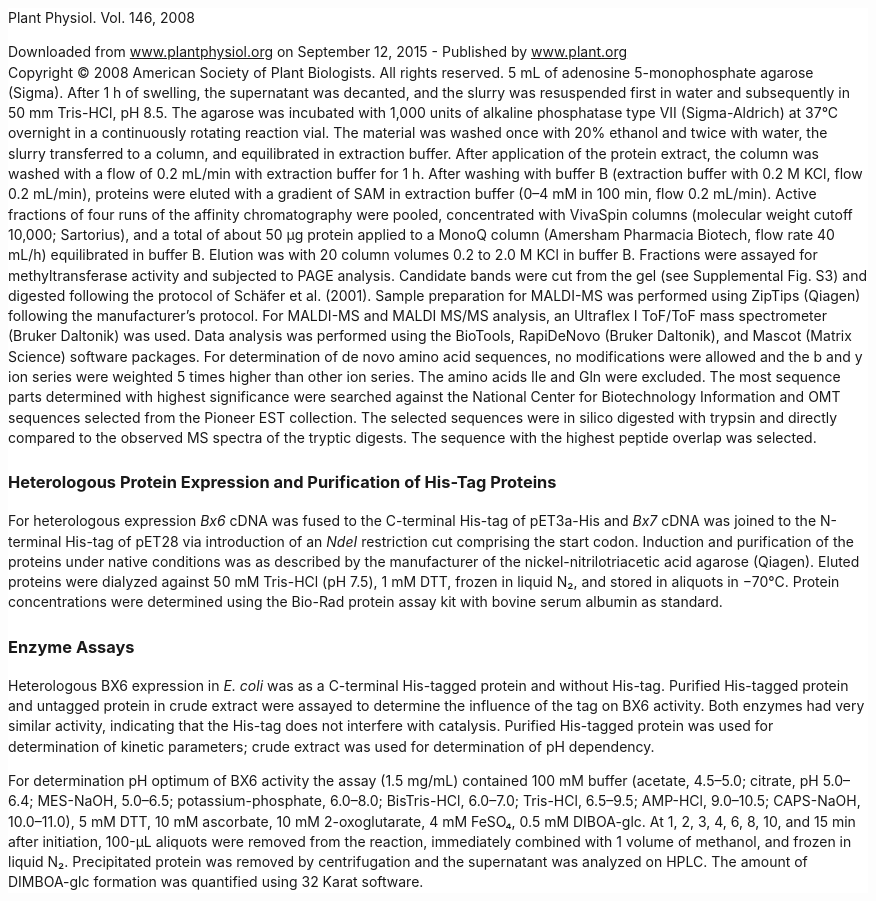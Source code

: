Plant Physiol. Vol. 146, 2008

Downloaded from www.plantphysiol.org on September 12, 2015 - Published by www.plant.org  
Copyright © 2008 American Society of Plant Biologists. All rights reserved.
5 mL of adenosine 5-monophosphate agarose (Sigma). After 1 h of swelling, the supernatant was decanted, and the slurry was resuspended first in water and subsequently in 50 mm Tris-HCl, pH 8.5. The agarose was incubated with 1,000 units of alkaline phosphatase type VII (Sigma-Aldrich) at 37°C overnight in a continuously rotating reaction vial. The material was washed once with 20% ethanol and twice with water, the slurry transferred to a column, and equilibrated in extraction buffer. After application of the protein extract, the column was washed with a flow of 0.2 mL/min with extraction buffer for 1 h. After washing with buffer B (extraction buffer with 0.2 M KCl, flow 0.2 mL/min), proteins were eluted with a gradient of SAM in extraction buffer (0–4 mM in 100 min, flow 0.2 mL/min). Active fractions of four runs of the affinity chromatography were pooled, concentrated with VivaSpin columns (molecular weight cutoff 10,000; Sartorius), and a total of about 50 μg protein applied to a MonoQ column (Amersham Pharmacia Biotech, flow rate 40 mL/h) equilibrated in buffer B. Elution was with 20 column volumes 0.2 to 2.0 M KCl in buffer B. Fractions were assayed for methyltransferase activity and subjected to PAGE analysis. Candidate bands were cut from the gel (see Supplemental Fig. S3) and digested following the protocol of Schäfer et al. (2001). Sample preparation for MALDI-MS was performed using ZipTips (Qiagen) following the manufacturer’s protocol. For MALDI-MS and MALDI MS/MS analysis, an Ultraflex I ToF/ToF mass spectrometer (Bruker Daltonik) was used. Data analysis was performed using the BioTools, RapiDeNovo (Bruker Daltonik), and Mascot (Matrix Science) software packages. For determination of de novo amino acid sequences, no modifications were allowed and the b and y ion series were weighted 5 times higher than other ion series. The amino acids Ile and Gln were excluded. The most sequence parts determined with highest significance were searched against the National Center for Biotechnology Information and OMT sequences selected from the Pioneer EST collection. The selected sequences were in silico digested with trypsin and directly compared to the observed MS spectra of the tryptic digests. The sequence with the highest peptide overlap was selected.

### Heterologous Protein Expression and Purification of His-Tag Proteins

For heterologous expression *Bx6* cDNA was fused to the C-terminal His-tag of pET3a-His and *Bx7* cDNA was joined to the N-terminal His-tag of pET28 via introduction of an *NdeI* restriction cut comprising the start codon. Induction and purification of the proteins under native conditions was as described by the manufacturer of the nickel-nitrilotriacetic acid agarose (Qiagen). Eluted proteins were dialyzed against 50 mM Tris-HCl (pH 7.5), 1 mM DTT, frozen in liquid N₂, and stored in aliquots in −70°C. Protein concentrations were determined using the Bio-Rad protein assay kit with bovine serum albumin as standard.

### Enzyme Assays

Heterologous BX6 expression in *E. coli* was as a C-terminal His-tagged protein and without His-tag. Purified His-tagged protein and untagged protein in crude extract were assayed to determine the influence of the tag on BX6 activity. Both enzymes had very similar activity, indicating that the His-tag does not interfere with catalysis. Purified His-tagged protein was used for determination of kinetic parameters; crude extract was used for determination of pH dependency.

For determination pH optimum of BX6 activity the assay (1.5 mg/mL) contained 100 mM buffer (acetate, 4.5–5.0; citrate, pH 5.0–6.4; MES-NaOH, 5.0–6.5; potassium-phosphate, 6.0–8.0; BisTris-HCl, 6.0–7.0; Tris-HCl, 6.5–9.5; AMP-HCl, 9.0–10.5; CAPS-NaOH, 10.0–11.0), 5 mM DTT, 10 mM ascorbate, 10 mM 2-oxoglutarate, 4 mM FeSO₄, 0.5 mM DIBOA-glc. At 1, 2, 3, 4, 6, 8, 10, and 15 min after initiation, 100-μL aliquots were removed from the reaction, immediately combined with 1 volume of methanol, and frozen in liquid N₂. Precipitated protein was removed by centrifugation and the supernatant was analyzed on HPLC. The amount of DIMBOA-glc formation was quantified using 32 Karat software.
